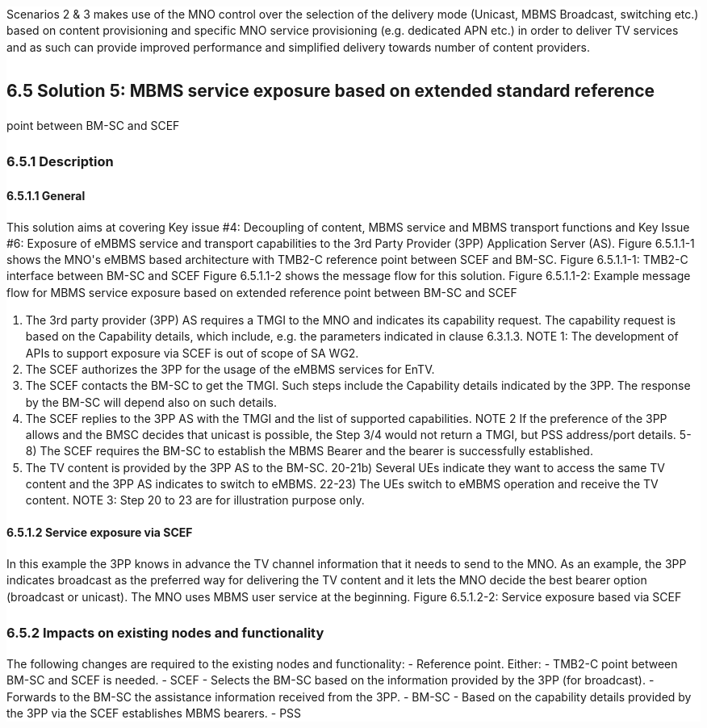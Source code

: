 Scenarios 2 & 3 makes use of the MNO control over the selection of the
delivery mode (Unicast, MBMS Broadcast, switching etc.) based on content
provisioning and specific MNO service provisioning (e.g. dedicated APN etc.)
in order to deliver TV services and as such can provide improved performance
and simplified delivery towards number of content providers.
## 6.5 Solution 5: MBMS service exposure based on extended standard reference
point between BM-SC and SCEF
### 6.5.1 Description
#### 6.5.1.1 General
This solution aims at covering Key issue #4: Decoupling of content, MBMS
service and MBMS transport functions and Key Issue #6: Exposure of eMBMS
service and transport capabilities to the 3rd Party Provider (3PP) Application
Server (AS).
Figure 6.5.1.1-1 shows the MNO\'s eMBMS based architecture with TMB2-C
reference point between SCEF and BM-SC.
Figure 6.5.1.1-1: TMB2-C interface between BM-SC and SCEF
Figure 6.5.1.1-2 shows the message flow for this solution.
Figure 6.5.1.1-2: Example message flow for MBMS service exposure based on
extended reference point between BM-SC and SCEF
1) The 3rd party provider (3PP) AS requires a TMGI to the MNO and indicates
its capability request. The capability request is based on the Capability
details, which include, e.g. the parameters indicated in clause 6.3.1.3.
NOTE 1: The development of APIs to support exposure via SCEF is out of scope
of SA WG2.
2) The SCEF authorizes the 3PP for the usage of the eMBMS services for EnTV.
3) The SCEF contacts the BM-SC to get the TMGI. Such steps include the
Capability details indicated by the 3PP. The response by the BM-SC will depend
also on such details.
4) The SCEF replies to the 3PP AS with the TMGI and the list of supported
capabilities.
NOTE 2 If the preference of the 3PP allows and the BMSC decides that unicast
is possible, the Step 3/4 would not return a TMGI, but PSS address/port
details.
5-8) The SCEF requires the BM-SC to establish the MBMS Bearer and the bearer
is successfully established.
9) The TV content is provided by the 3PP AS to the BM-SC.
20-21b) Several UEs indicate they want to access the same TV content and the
3PP AS indicates to switch to eMBMS.
22-23) The UEs switch to eMBMS operation and receive the TV content.
NOTE 3: Step 20 to 23 are for illustration purpose only.
#### 6.5.1.2 Service exposure via SCEF
In this example the 3PP knows in advance the TV channel information that it
needs to send to the MNO. As an example, the 3PP indicates broadcast as the
preferred way for delivering the TV content and it lets the MNO decide the
best bearer option (broadcast or unicast). The MNO uses MBMS user service at
the beginning.
Figure 6.5.1.2-2: Service exposure based via SCEF
### 6.5.2 Impacts on existing nodes and functionality
The following changes are required to the existing nodes and functionality:
\- Reference point. Either:
\- TMB2-C point between BM-SC and SCEF is needed.
\- SCEF
\- Selects the BM-SC based on the information provided by the 3PP (for
broadcast).
\- Forwards to the BM-SC the assistance information received from the 3PP.
\- BM-SC
\- Based on the capability details provided by the 3PP via the SCEF
establishes MBMS bearers.
\- PSS